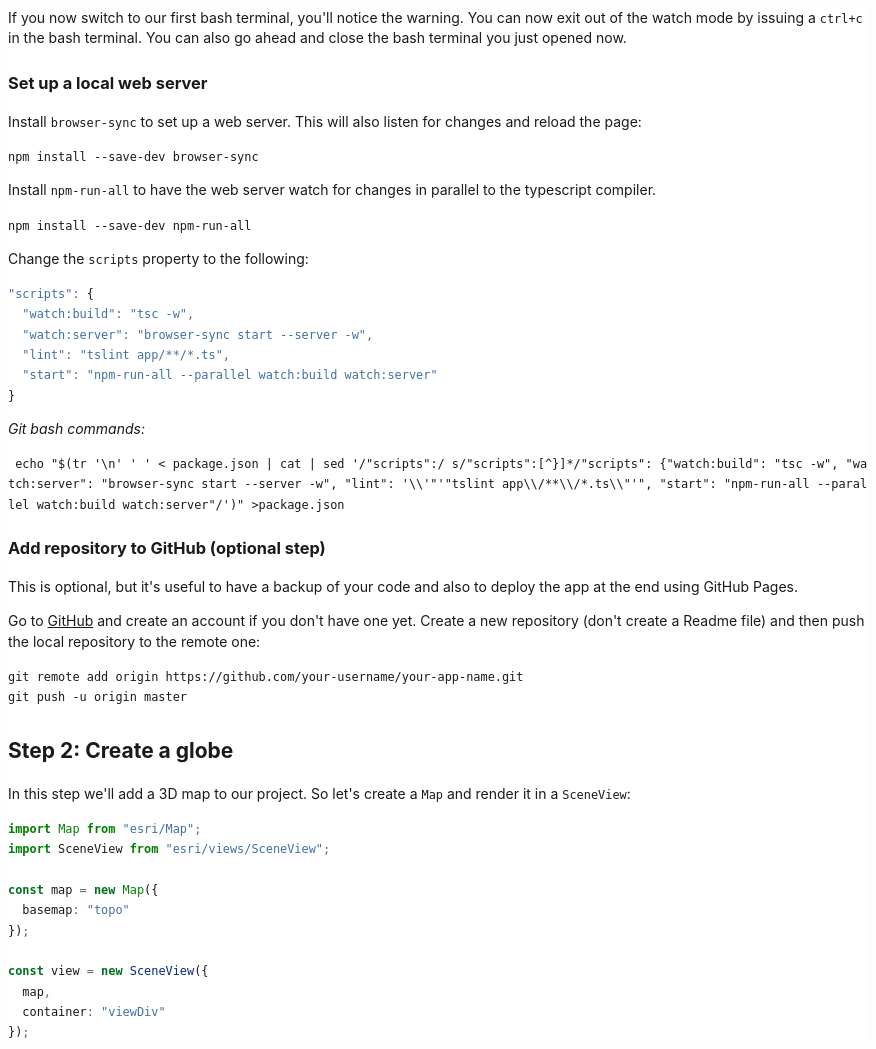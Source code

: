 If you now switch to our first bash terminal, you'll notice the warning. You can now exit out of the watch mode by issuing a `ctrl+c` in the bash terminal. You can also go ahead and close the bash terminal you just opened now.


### Set up a local web server

Install `browser-sync` to set up a web server. This will also listen for changes and reload the page:

`npm install --save-dev browser-sync`

Install `npm-run-all` to have the web server watch for changes in parallel to the typescript compiler.

`npm install --save-dev npm-run-all`

Change the `scripts` property to the following:

```js
"scripts": {
  "watch:build": "tsc -w",
  "watch:server": "browser-sync start --server -w",
  "lint": "tslint app/**/*.ts",
  "start": "npm-run-all --parallel watch:build watch:server"
}
```
*Git bash commands:*

```
 echo "$(tr '\n' ' ' < package.json | cat | sed '/"scripts":/ s/"scripts":[^}]*/"scripts": {"watch:build": "tsc -w", "watch:server": "browser-sync start --server -w", "lint": '\\'"'"tslint app\\/**\\/*.ts\\"'", "start": "npm-run-all --parallel watch:build watch:server"/')" >package.json

```
### Add repository to GitHub (optional step)

This is optional, but it's useful to have a backup of your code and also to deploy the app at the end using GitHub Pages.

Go to [GitHub](https://github.com/) and create an account if you don't have one yet.
Create a new repository (don't create a Readme file) and then push the local repository to the remote one:

```
git remote add origin https://github.com/your-username/your-app-name.git
git push -u origin master
```

## Step 2: Create a globe

In this step we'll add a 3D map to our project. So let's create a `Map` and render it in a `SceneView`:

```ts
import Map from "esri/Map";
import SceneView from "esri/views/SceneView";

const map = new Map({
  basemap: "topo"
});

const view = new SceneView({
  map,
  container: "viewDiv"
});
```
